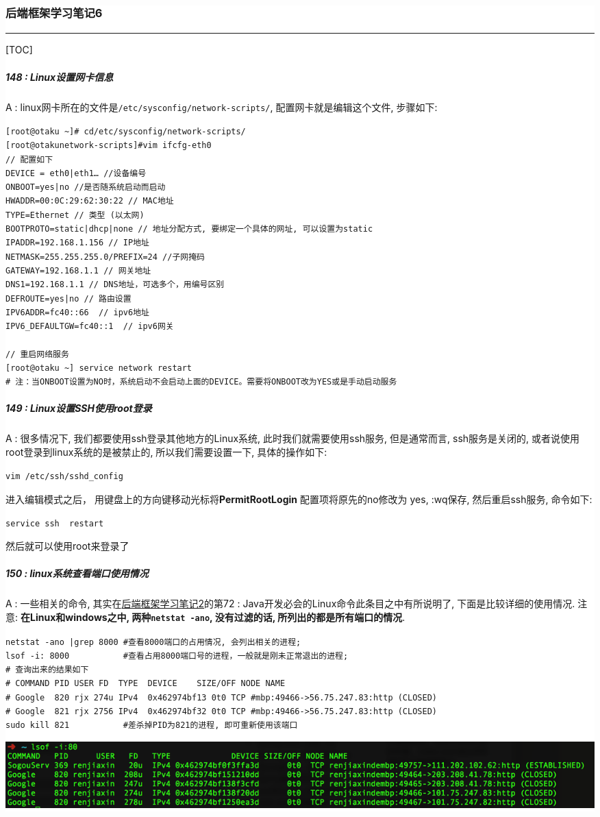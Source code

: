 ###  后端框架学习笔记6
---

[TOC]

##### 148 : Linux设置网卡信息
A : linux网卡所在的文件是`/etc/sysconfig/network-scripts/`, 配置网卡就是编辑这个文件, 步骤如下:
```shell
[root@otaku ~]# cd/etc/sysconfig/network-scripts/
[root@otakunetwork-scripts]#vim ifcfg-eth0
// 配置如下
DEVICE = eth0|eth1… //设备编号
ONBOOT=yes|no //是否随系统启动而启动
HWADDR=00:0C:29:62:30:22 // MAC地址
TYPE=Ethernet // 类型 (以太网)
BOOTPROTO=static|dhcp|none // 地址分配方式, 要绑定一个具体的网址, 可以设置为static
IPADDR=192.168.1.156 // IP地址
NETMASK=255.255.255.0/PREFIX=24 //子网掩码
GATEWAY=192.168.1.1 // 网关地址
DNS1=192.168.1.1 // DNS地址，可选多个，用编号区别
DEFROUTE=yes|no // 路由设置
IPV6ADDR=fc40::66  // ipv6地址
IPV6_DEFAULTGW=fc40::1  // ipv6网关

// 重启网络服务
[root@otaku ~] service network restart
# 注：当ONBOOT设置为NO时，系统启动不会启动上面的DEVICE。需要将ONBOOT改为YES或是手动启动服务
```



##### 149 : Linux设置SSH使用root登录
A : 很多情况下, 我们都要使用ssh登录其他地方的Linux系统, 此时我们就需要使用ssh服务, 但是通常而言, ssh服务是关闭的, 或者说使用root登录到linux系统的是被禁止的, 所以我们需要设置一下, 具体的操作如下:
```shell
vim /etc/ssh/sshd_config
```
进入编辑模式之后， 用键盘上的方向键移动光标将**PermitRootLogin** 配置项将原先的no修改为 yes, :wq保存, 然后重启ssh服务, 命令如下:
```shell
service ssh  restart
```
然后就可以使用root来登录了



##### 150 : linux系统查看端口使用情况
A : 一些相关的命令, 其实在[后端框架学习笔记2](https://github.com/prayjourney/CS-Java-LearnNotes/blob/master/Summary/Java/JavaEE%E6%A1%86%E6%9E%B6/%E5%90%8E%E7%AB%AF%E6%A1%86%E6%9E%B6%E5%AD%A6%E4%B9%A0%E7%AC%94%E8%AE%B02.md)的第72 : Java开发必会的Linux命令此条目之中有所说明了, 下面是比较详细的使用情况. 注意: **在Linux和windows之中, 两种`netstat -ano`, 没有过滤的话, 所列出的都是所有端口的情况**.
```shell
netstat -ano |grep 8000 #查看8000端口的占用情况, 会列出相关的进程;
lsof -i: 8000           #查看占用8000端口号的进程，一般就是刚未正常退出的进程;
# 查询出来的结果如下
# COMMAND PID USER FD  TYPE  DEVICE    SIZE/OFF NODE NAME
# Google  820 rjx 274u IPv4  0x462974bf13 0t0 TCP #mbp:49466->56.75.247.83:http (CLOSED)
# Google  821 rjx 2756 IPv4  0x462974bf32 0t0 TCP #mbp:49466->56.75.247.83:http (CLOSED)
sudo kill 821           #差杀掉PID为821的进程, 即可重新使用该端口
```
![lsof-i](../../../images/lsof-i.png)
